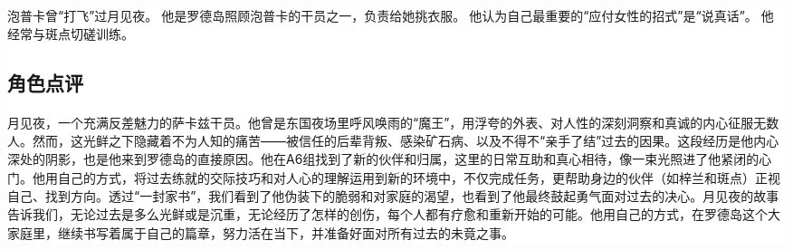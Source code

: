 泡普卡曾“打飞”过月见夜。
他是罗德岛照顾泡普卡的干员之一，负责给她挑衣服。
他认为自己最重要的“应付女性的招式”是“说真话”。
他经常与斑点切磋训练。
## 角色点评
月见夜，一个充满反差魅力的萨卡兹干员。他曾是东国夜场里呼风唤雨的“魔王”，用浮夸的外表、对人性的深刻洞察和真诚的内心征服无数人。然而，这光鲜之下隐藏着不为人知的痛苦——被信任的后辈背叛、感染矿石病、以及不得不“亲手了结”过去的因果。这段经历是他内心深处的阴影，也是他来到罗德岛的直接原因。他在A6组找到了新的伙伴和归属，这里的日常互助和真心相待，像一束光照进了他紧闭的心门。他用自己的方式，将过去练就的交际技巧和对人心的理解运用到新的环境中，不仅完成任务，更帮助身边的伙伴（如梓兰和斑点）正视自己、找到方向。透过“一封家书”，我们看到了他伪装下的脆弱和对家庭的渴望，也看到了他最终鼓起勇气面对过去的决心。月见夜的故事告诉我们，无论过去是多么光鲜或是沉重，无论经历了怎样的创伤，每个人都有疗愈和重新开始的可能。他用自己的方式，在罗德岛这个大家庭里，继续书写着属于自己的篇章，努力活在当下，并准备好面对所有过去的未竟之事。